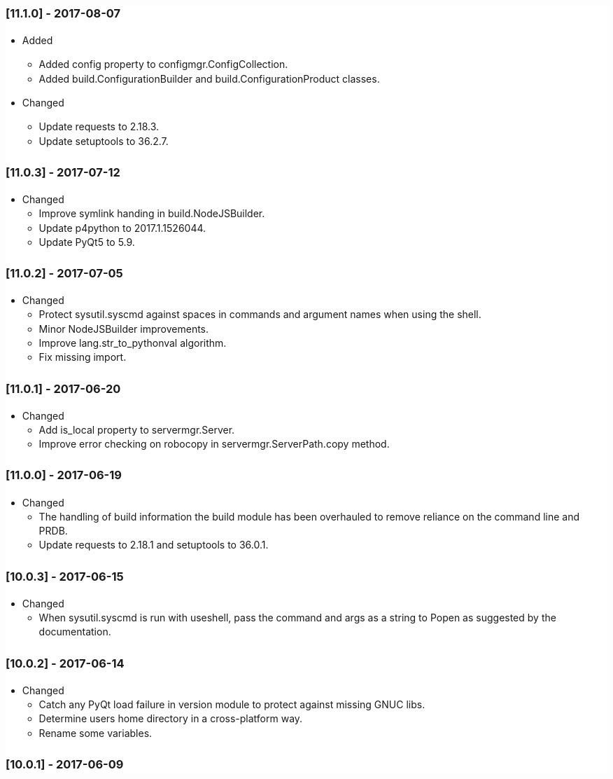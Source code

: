 ### [11.1.0] - 2017-08-07

- Added
  - Added config property to configmgr.ConfigCollection.
  - Added build.ConfigurationBuilder and build.ConfigurationProduct classes.

- Changed
  - Update requests to 2.18.3.
  - Update setuptools to 36.2.7.

### [11.0.3] - 2017-07-12

- Changed
  - Improve symlink handing in build.NodeJSBuilder.
  - Update p4python to 2017.1.1526044.
  - Update PyQt5 to 5.9.

### [11.0.2] - 2017-07-05

- Changed
  - Protect sysutil.syscmd against spaces in commands and argument names when using the shell.
  - Minor NodeJSBuilder improvements.
  - Improve lang.str_to_pythonval algorithm.
  - Fix missing import.

### [11.0.1] - 2017-06-20

- Changed
  - Add is_local property to servermgr.Server.
  - Improve error checking on robocopy in servermgr.ServerPath.copy method.

### [11.0.0] - 2017-06-19

- Changed
  - The handling of build information the build module has been overhauled to remove reliance on the command line and PRDB.
  - Update requests to 2.18.1 and setuptools to 36.0.1.

### [10.0.3] - 2017-06-15

- Changed
  - When sysutil.syscmd is run with useshell, pass the command and args as a string to Popen as suggested by the documentation.

### [10.0.2] - 2017-06-14

- Changed
  - Catch any PyQt load failure in version module to protect against missing GNUC libs.
  - Determine users home directory in a cross-platform way.
  - Rename some variables.

### [10.0.1] - 2017-06-09

